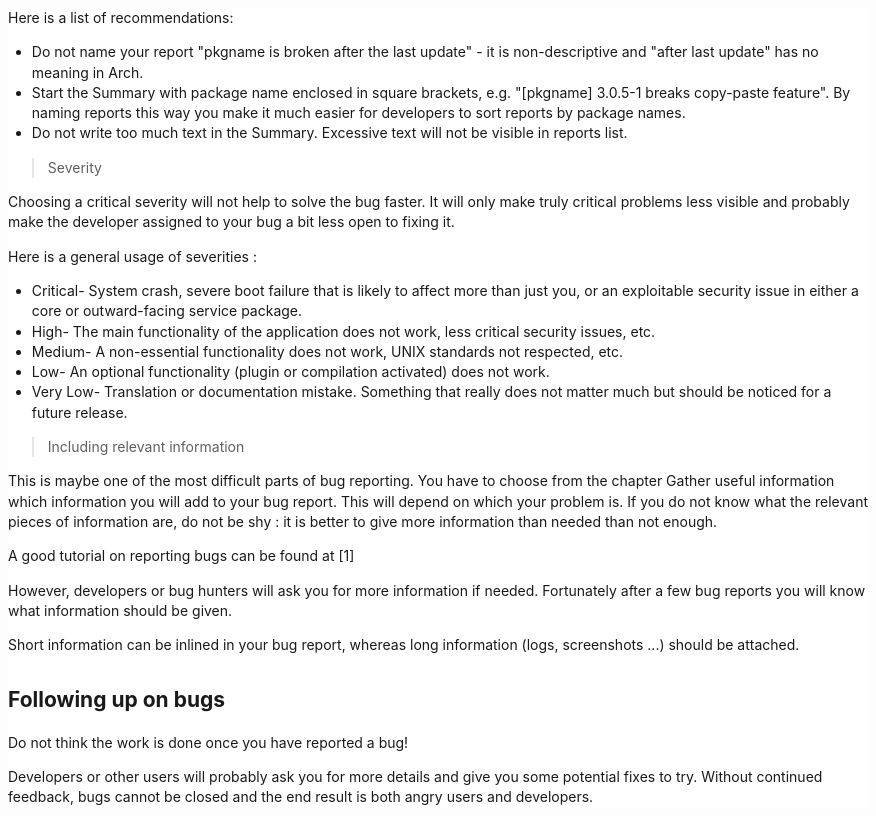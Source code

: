 Here is a list of recommendations:

-   Do not name your report "pkgname is broken after the last update" -
    it is non-descriptive and "after last update" has no meaning in
    Arch.
-   Start the Summary with package name enclosed in square brackets,
    e.g. "[pkgname] 3.0.5-1 breaks copy-paste feature". By naming
    reports this way you make it much easier for developers to sort
    reports by package names.
-   Do not write too much text in the Summary. Excessive text will not
    be visible in reports list.

> Severity

Choosing a critical severity will not help to solve the bug faster. It
will only make truly critical problems less visible and probably make
the developer assigned to your bug a bit less open to fixing it.

Here is a general usage of severities :

-   Critical- System crash, severe boot failure that is likely to affect
    more than just you, or an exploitable security issue in either a
    core or outward-facing service package.
-   High- The main functionality of the application does not work, less
    critical security issues, etc.
-   Medium- A non-essential functionality does not work, UNIX standards
    not respected, etc.
-   Low- An optional functionality (plugin or compilation activated)
    does not work.
-   Very Low- Translation or documentation mistake. Something that
    really does not matter much but should be noticed for a future
    release.

> Including relevant information

This is maybe one of the most difficult parts of bug reporting. You have
to choose from the chapter Gather useful information which information
you will add to your bug report. This will depend on which your problem
is. If you do not know what the relevant pieces of information are, do
not be shy : it is better to give more information than needed than not
enough.

A good tutorial on reporting bugs can be found at [1]

However, developers or bug hunters will ask you for more information if
needed. Fortunately after a few bug reports you will know what
information should be given.

Short information can be inlined in your bug report, whereas long
information (logs, screenshots ...) should be attached.

Following up on bugs
--------------------

Do not think the work is done once you have reported a bug!

Developers or other users will probably ask you for more details and
give you some potential fixes to try. Without continued feedback, bugs
cannot be closed and the end result is both angry users and developers.
